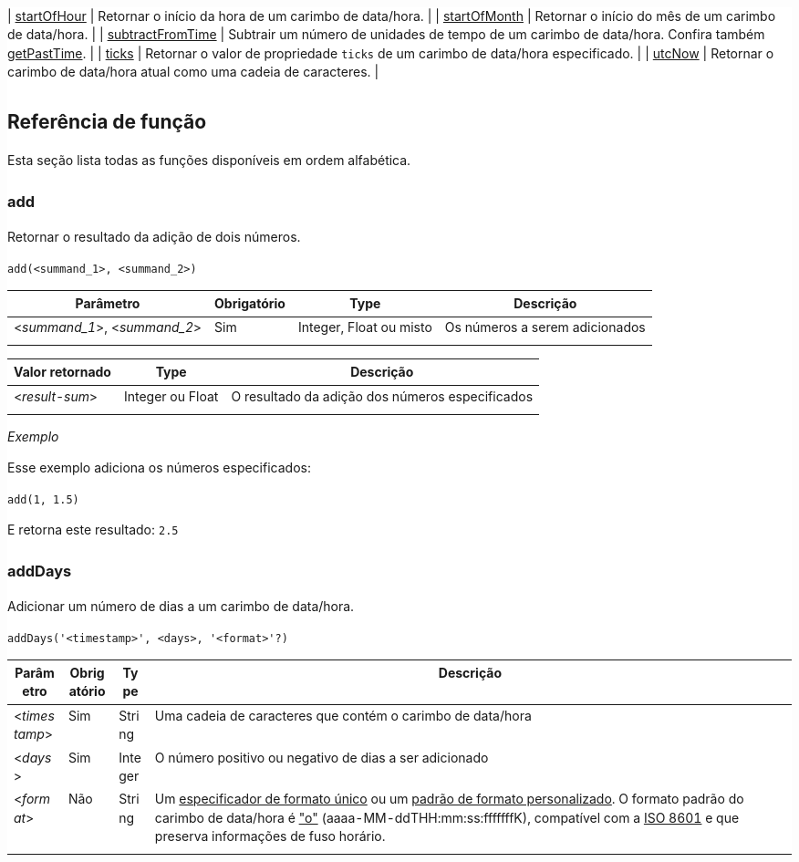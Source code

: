 | [startOfHour](control-flow-expression-language-functions.md#startOfHour) | Retornar o início da hora de um carimbo de data/hora. |
| [startOfMonth](control-flow-expression-language-functions.md#startOfMonth) | Retornar o início do mês de um carimbo de data/hora. |
| [subtractFromTime](control-flow-expression-language-functions.md#subtractFromTime) | Subtrair um número de unidades de tempo de um carimbo de data/hora. Confira também [getPastTime](control-flow-expression-language-functions.md#getPastTime). |
| [ticks](control-flow-expression-language-functions.md#ticks) | Retornar o valor de propriedade `ticks` de um carimbo de data/hora especificado. |
| [utcNow](control-flow-expression-language-functions.md#utcNow) | Retornar o carimbo de data/hora atual como uma cadeia de caracteres. |

## <a name="function-reference"></a>Referência de função

Esta seção lista todas as funções disponíveis em ordem alfabética.

<a name="add"></a>

### <a name="add"></a>add

Retornar o resultado da adição de dois números.

```
add(<summand_1>, <summand_2>)
```

| Parâmetro | Obrigatório | Type | Descrição |
| --------- | -------- | ---- | ----------- |
| <*summand_1*>, <*summand_2*> | Sim | Integer, Float ou misto | Os números a serem adicionados |
|||||

| Valor retornado | Type | Descrição |
| ------------ | -----| ----------- |
| <*result-sum*> | Integer ou Float | O resultado da adição dos números especificados |
||||

*Exemplo*

Esse exemplo adiciona os números especificados:

```
add(1, 1.5)
```

E retorna este resultado: `2.5`

<a name="addDays"></a>

### <a name="adddays"></a>addDays

Adicionar um número de dias a um carimbo de data/hora.

```
addDays('<timestamp>', <days>, '<format>'?)
```

| Parâmetro | Obrigatório | Type | Descrição |
| --------- | -------- | ---- | ----------- |
| <*timestamp*> | Sim | String | Uma cadeia de caracteres que contém o carimbo de data/hora |
| <*days*> | Sim | Integer | O número positivo ou negativo de dias a ser adicionado |
| <*format*> | Não | String | Um [especificador de formato único](https://docs.microsoft.com/dotnet/standard/base-types/standard-date-and-time-format-strings) ou um [padrão de formato personalizado](https://docs.microsoft.com/dotnet/standard/base-types/custom-date-and-time-format-strings). O formato padrão do carimbo de data/hora é ["o"](https://docs.microsoft.com/dotnet/standard/base-types/standard-date-and-time-format-strings) (aaaa-MM-ddTHH:mm:ss:fffffffK), compatível com a [ISO 8601](https://en.wikipedia.org/wiki/ISO_8601) e que preserva informações de fuso horário. |
|||||
